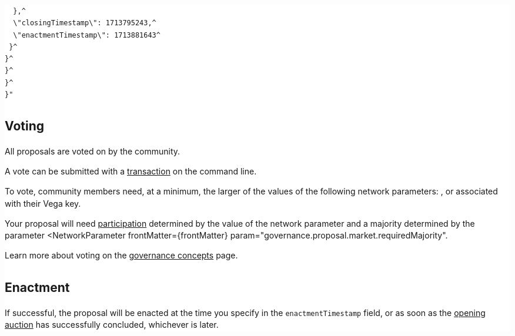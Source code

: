 ```
  },^
  \"closingTimestamp\": 1713795243,^
  \"enactmentTimestamp\": 1713881643^
 }^
}^
}^
}^
}"
```
</TabItem>
</Tabs>

## Voting
All proposals are voted on by the community. 

A vote can be submitted with a [transaction](../../api/grpc/vega/commands/v1/commands.proto.mdx#votesubmission) on the command line.

To vote, community members need, at a minimum, the larger of the values of the following network parameters: <NetworkParameter frontMatter={frontMatter} param="governance.proposal.market.minVoterBalance" />, or <NetworkParameter frontMatter={frontMatter} param="spam.protection.voting.min.tokens" /> associated with their Vega key.

Your proposal will need [participation](../../concepts/governance/lifecycle.md#how-a-proposals-outcome-is-calculated) determined by the value of the network parameter <NetworkParameter frontMatter={frontMatter} param="governance.proposal.market.requiredParticipation" /> and a majority determined by the parameter <NetworkParameter frontMatter={frontMatter} param="governance.proposal.market.requiredMajority".

Learn more about voting on the [governance concepts](../../concepts/governance/lifecycle.md#voting) page.

## Enactment 
If successful, the proposal will be enacted at the time you specify in the `enactmentTimestamp` field, or as soon as the [opening auction](../../concepts/trading-on-vega/trading-modes.md#auction-type-opening) has successfully concluded, whichever is later.